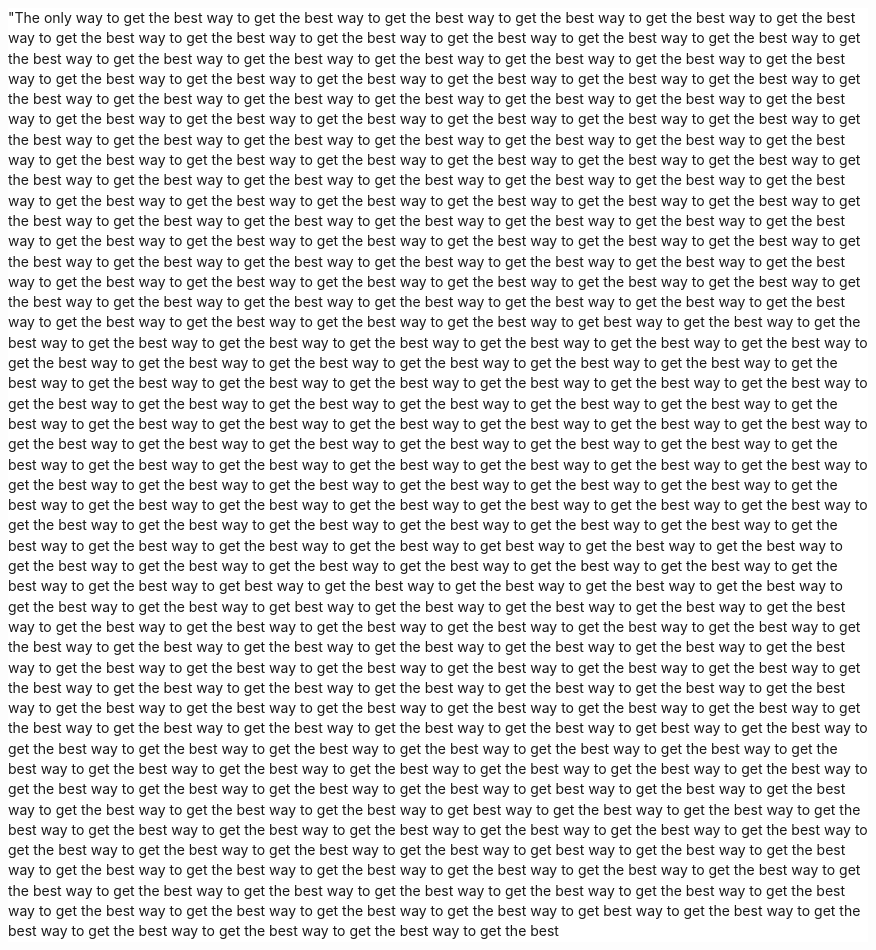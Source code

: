  "The only way to get the best way to get the best way to get the best way to get the best way to get the best way to get the best way to get the best way to get the best way to get the best way to get the best way to get the best way to get the best way to get the best way to get the best way to get the best way to get the best way to get the best way to get the best way to get the best way to get the best way to get the best way to get the best way to get the best way to get the best way to get the best way to get the best way to get the best way to get the best way to get the best way to get the best way to get the best way to get the best way to get the best way to get the best way to get the best way to get the best way to get the best way to get the best way to get the best way to get the best way to get the best way to get the best way to get the best way to get the best way to get the best way to get the best way to get the best way to get the best way to get the best way to get the best way to get the best way to get the best way to get the best way to get the best way to get the best way to get the best way to get the best way to get the best way to get the best way to get the best way to get the best way to get the best way to get the best way to get the best way to get the best way to get the best way to get the best way to get the best way to get the best way to get the best way to get the best way to get the best way to get the best way to get the best way to get the best way to get the best way to get the best way to get the best way to get the best way to get the best way to get the best way to get the best way to get the best way to get the best way to get the best way to get the best way to get the best way to get the best way to get the best way to get the best way to get the best way to get the best way to get the best way to get the best way to get the best way to get the best way to get the best way to get the best way to get the best way to get the best way to get the best way to get best way to get the best way to get the best way to get the best way to get the best way to get the best way to get the best way to get the best way to get the best way to get the best way to get the best way to get the best way to get the best way to get the best way to get the best way to get the best way to get the best way to get the best way to get the best way to get the best way to get the best way to get the best way to get the best way to get the best way to get the best way to get the best way to get the best way to get the best way to get the best way to get the best way to get the best way to get the best way to get the best way to get the best way to get the best way to get the best way to get the best way to get the best way to get the best way to get the best way to get the best way to get the best way to get the best way to get the best way to get the best way to get the best way to get the best way to get the best way to get the best way to get the best way to get the best way to get the best way to get the best way to get the best way to get the best way to get the best way to get the best way to get the best way to get the best way to get the best way to get the best way to get the best way to get the best way to get the best way to get the best way to get the best way to get the best way to get the best way to get the best way to get the best way to get the best way to get best way to get the best way to get the best way to get the best way to get the best way to get the best way to get the best way to get the best way to get the best way to get the best way to get the best way to get best way to get the best way to get the best way to get the best way to get the best way to get the best way to get the best way to get best way to get the best way to get the best way to get the best way to get the best way to get the best way to get the best way to get the best way to get the best way to get the best way to get the best way to get the best way to get the best way to get the best way to get the best way to get the best way to get the best way to get the best way to get the best way to get the best way to get the best way to get the best way to get the best way to get the best way to get the best way to get the best way to get the best way to get the best way to get the best way to get the best way to get the best way to get the best way to get the best way to get the best way to get the best way to get the best way to get the best way to get the best way to get the best way to get the best way to get the best way to get the best way to get best way to get the best way to get the best way to get the best way to get the best way to get the best way to get the best way to get the best way to get the best way to get the best way to get the best way to get the best way to get the best way to get the best way to get the best way to get the best way to get the best way to get the best way to get the best way to get best way to get the best way to get the best way to get the best way to get the best way to get the best way to get best way to get the best way to get the best way to get the best way to get the best way to get the best way to get the best way to get the best way to get the best way to get the best way to get the best way to get the best way to get the best way to get the best way to get best way to get the best way to get the best way to get the best way to get the best way to get the best way to get the best way to get the best way to get the best way to get the best way to get the best way to get the best way to get the best way to get the best way to get the best way to get the best way to get the best way to get the best way to get the best way to get the best way to get best way to get the best way to get the best way to get the best way to get the best way to get the best way to get the best